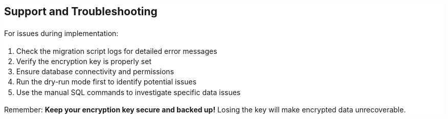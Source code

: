 ## Support and Troubleshooting

For issues during implementation:
1. Check the migration script logs for detailed error messages
2. Verify the encryption key is properly set
3. Ensure database connectivity and permissions
4. Run the dry-run mode first to identify potential issues
5. Use the manual SQL commands to investigate specific data issues

Remember: **Keep your encryption key secure and backed up!** Losing the key will make encrypted data unrecoverable.